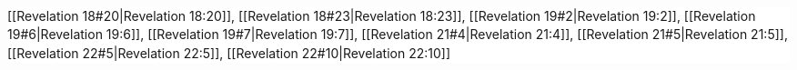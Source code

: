 [[Revelation 18#20|Revelation 18:20]], [[Revelation 18#23|Revelation 18:23]], [[Revelation 19#2|Revelation 19:2]], [[Revelation 19#6|Revelation 19:6]], [[Revelation 19#7|Revelation 19:7]], [[Revelation 21#4|Revelation 21:4]], [[Revelation 21#5|Revelation 21:5]], [[Revelation 22#5|Revelation 22:5]], [[Revelation 22#10|Revelation 22:10]]